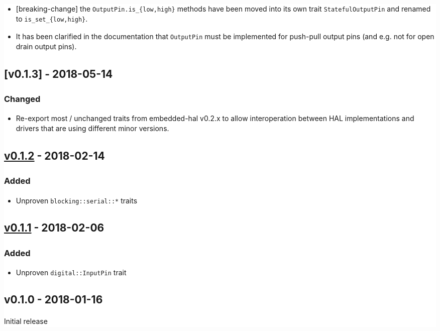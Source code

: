 [`Void`]: https://docs.rs/void/1.0.2/void/enum.Void.html
[`void`]: https://crates.io/crates/void

- [breaking-change] the `OutputPin.is_{low,high}` methods have been moved into its own trait
  `StatefulOutputPin` and renamed to `is_set_{low,high}`.

- It has been clarified in the documentation that `OutputPin` must be implemented for push-pull
  output pins (and e.g. not for open drain output pins).

## [v0.1.3] - 2018-05-14

### Changed

- Re-export most / unchanged traits from embedded-hal v0.2.x to allow interoperation between HAL
  implementations and drivers that are using different minor versions.

## [v0.1.2] - 2018-02-14

### Added

- Unproven `blocking::serial::*` traits

## [v0.1.1] - 2018-02-06

### Added

- Unproven `digital::InputPin` trait

## v0.1.0 - 2018-01-16

Initial release

[Unreleased]: https://github.com/rust-embedded/embedded-hal/compare/v1.0.0...HEAD
[v1.0.0]: https://github.com/rust-embedded/embedded-hal/compare/v1.0.0-rc.3...v1.0.0
[v1.0.0-rc.3]: https://github.com/rust-embedded/embedded-hal/compare/v1.0.0-rc.2...v1.0.0-rc.3
[v1.0.0-rc.2]: https://github.com/rust-embedded/embedded-hal/compare/v1.0.0-rc.1...v1.0.0-rc.2
[v1.0.0-rc.1]: https://github.com/rust-embedded/embedded-hal/compare/v1.0.0-alpha.11...v1.0.0-rc.1
[v1.0.0-alpha.11]: https://github.com/rust-embedded/embedded-hal/compare/v1.0.0-alpha.10...v1.0.0-alpha.11
[v1.0.0-alpha.10]: https://github.com/rust-embedded/embedded-hal/compare/v1.0.0-alpha.9...v1.0.0-alpha.10
[v1.0.0-alpha.9]: https://github.com/rust-embedded/embedded-hal/compare/v1.0.0-alpha.8...v1.0.0-alpha.9
[v1.0.0-alpha.8]: https://github.com/rust-embedded/embedded-hal/compare/v1.0.0-alpha.7...v1.0.0-alpha.8
[v1.0.0-alpha.7]: https://github.com/rust-embedded/embedded-hal/compare/v1.0.0-alpha.6...v1.0.0-alpha.7
[v1.0.0-alpha.6]: https://github.com/rust-embedded/embedded-hal/compare/v1.0.0-alpha.5...v1.0.0-alpha.6
[v1.0.0-alpha.5]: https://github.com/rust-embedded/embedded-hal/compare/v1.0.0-alpha.4...v1.0.0-alpha.5
[v1.0.0-alpha.4]: https://github.com/rust-embedded/embedded-hal/compare/v1.0.0-alpha.3...v1.0.0-alpha.4
[v1.0.0-alpha.3]: https://github.com/rust-embedded/embedded-hal/compare/v1.0.0-alpha.2...v1.0.0-alpha.3
[v1.0.0-alpha.2]: https://github.com/rust-embedded/embedded-hal/compare/v1.0.0-alpha.1...v1.0.0-alpha.2
[v1.0.0-alpha.1]: https://github.com/rust-embedded/embedded-hal/compare/v0.2.3...v1.0.0-alpha.1
[v0.2.3]: https://github.com/rust-embedded/embedded-hal/compare/v0.2.2...v0.2.3
[v0.2.2]: https://github.com/rust-embedded/embedded-hal/compare/v0.2.1...v0.2.2
[v0.2.1]: https://github.com/rust-embedded/embedded-hal/compare/v0.2.0...v0.2.1
[v0.2.0]: https://github.com/rust-embedded/embedded-hal/compare/v0.1.2...v0.2.0
[v0.1.2]: https://github.com/rust-embedded/embedded-hal/compare/v0.1.1...v0.1.2
[v0.1.1]: https://github.com/rust-embedded/embedded-hal/compare/v0.1.0...v0.1.1


[`embedded-can`]: https://crates.io/crates/embedded-can
[`embedded-hal-nb`]: https://crates.io/crates/embedded-hal-nb
[`embedded-hal-bus`]: https://crates.io/crates/embedded-hal-bus
[#340]: https://github.com/rust-embedded/embedded-hal/issues/340
[#397]: https://github.com/rust-embedded/embedded-hal/issues/397
[#324]: https://github.com/rust-embedded/embedded-hal/pull/324/
[#354]: https://github.com/rust-embedded/embedded-hal/pull/354